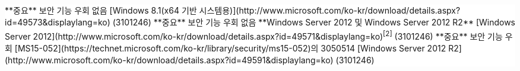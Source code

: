 </td>
<td style="border:1px solid black;">
**중요**  
보안 기능 우회

</td>
<td style="border:1px solid black;">
없음

</td>
</tr>
<tr>
<td style="border:1px solid black;">
[Windows 8.1(x64 기반 시스템용)](http://www.microsoft.com/ko-kr/download/details.aspx?id=49573&displaylang=ko)  
(3101246)

</td>
<td style="border:1px solid black;">
**중요**  
보안 기능 우회

</td>
<td style="border:1px solid black;">
없음

</td>
</tr>
<tr>
<td style="border:1px solid black;" colspan="3">
**Windows Server 2012 및 Windows Server 2012 R2**

</td>
</tr>
<tr>
<td style="border:1px solid black;">
[Windows Server 2012](http://www.microsoft.com/ko-kr/download/details.aspx?id=49571&displaylang=ko)<sup>[2]</sup>
(3101246)

</td>
<td style="border:1px solid black;">
**중요**  
보안 기능 우회

</td>
<td style="border:1px solid black;">
[MS15-052](https://technet.microsoft.com/ko-kr/library/security/ms15-052)의 3050514

</td>
</tr>
<tr>
<td style="border:1px solid black;">
[Windows Server 2012 R2](http://www.microsoft.com/ko-kr/download/details.aspx?id=49591&displaylang=ko)  
(3101246)
